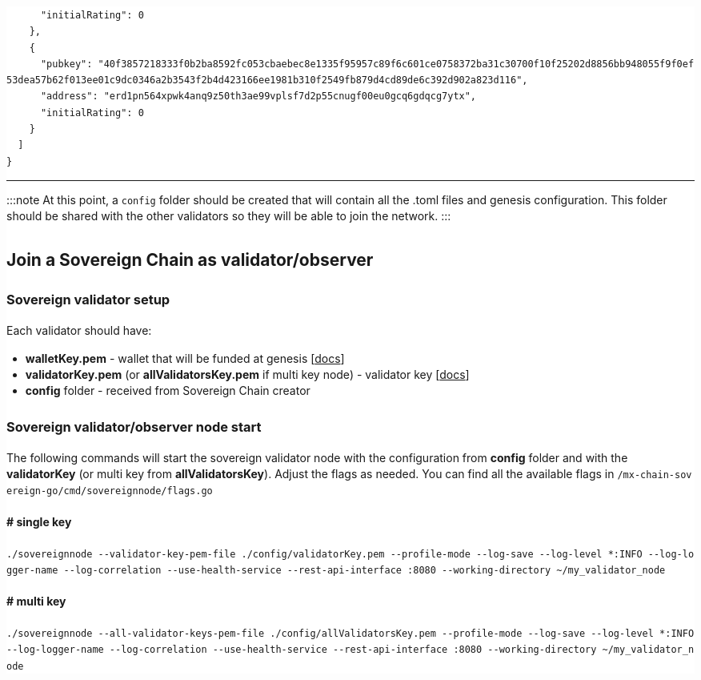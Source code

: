 ```
      "initialRating": 0
    },
    {
      "pubkey": "40f3857218333f0b2ba8592fc053cbaebec8e1335f95957c89f6c601ce0758372ba31c30700f10f25202d8856bb948055f9f0ef53dea57b62f013ee01c9dc0346a2b3543f2b4d423166ee1981b310f2549fb879d4cd89de6c392d902a823d116",
      "address": "erd1pn564xpwk4anq9z50th3ae99vplsf7d2p55cnugf00eu0gcq6gdqcg7ytx",
      "initialRating": 0
    }
  ]
}
```

___

:::note
At this point, a `config` folder should be created that will contain all the .toml files and genesis configuration. This folder should be shared with the other validators so they will be able to join the network.
:::

## Join a Sovereign Chain as validator/observer

### Sovereign validator setup

Each validator should have:
- **walletKey.pem** - wallet that will be funded at genesis [[docs](/validators/key-management/wallet-keys)]
- **validatorKey.pem** (or **allValidatorsKey.pem** if multi key node) - validator key [[docs](/validators/key-management/validator-keys/#how-to-generate-a-new-key)]
- **config** folder - received from Sovereign Chain creator

### Sovereign validator/observer node start

The following commands will start the sovereign validator node with the configuration from **config** folder and with the **validatorKey** (or multi key from **allValidatorsKey**).
Adjust the flags as needed. You can find all the available flags in `/mx-chain-sovereign-go/cmd/sovereignnode/flags.go`

#### # single key
```
./sovereignnode --validator-key-pem-file ./config/validatorKey.pem --profile-mode --log-save --log-level *:INFO --log-logger-name --log-correlation --use-health-service --rest-api-interface :8080 --working-directory ~/my_validator_node
```

#### # multi key
```
./sovereignnode --all-validator-keys-pem-file ./config/allValidatorsKey.pem --profile-mode --log-save --log-level *:INFO --log-logger-name --log-correlation --use-health-service --rest-api-interface :8080 --working-directory ~/my_validator_node
```
